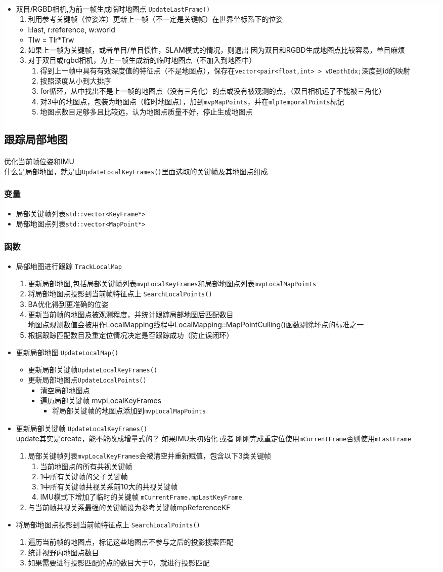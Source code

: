 
+ 双目/RGBD相机,为前一帧生成临时地图点 `UpdateLastFrame()`
  1. 利用参考关键帧（位姿准）更新上一帧（不一定是关键帧）在世界坐标系下的位姿
    + l:last, r:reference, w:world
    + Tlw = Tlr*Trw 
  2. 如果上一帧为关键帧，或者单目/单目惯性，SLAM模式的情况，则退出
    因为双目和RGBD生成地图点比较容易，单目麻烦
  3. 对于双目或rgbd相机，为上一帧生成新的临时地图点（不加入到地图中）
     1. 得到上一帧中具有有效深度值的特征点（不是地图点），保存在`vector<pair<float,int> > vDepthIdx;`深度到id的映射
     2. 按照深度从小到大排序
     3. for循环，从中找出不是上一帧的地图点（没有三角化）的点或没有被观测的点，（双目相机远了不能被三角化）
     4. 对3中的地图点，包装为地图点（临时地图点），加到`mvpMapPoints`，并在`mlpTemporalPoints`标记
     5. 地图点数目足够多且比较远，认为地图点质量不好，停止生成地图点
        

## 跟踪局部地图
优化当前帧位姿和IMU  
什么是局部地图，就是由`UpdateLocalKeyFrames()`里面选取的关键帧及其地图点组成

### 变量
+ 局部关键帧列表`std::vector<KeyFrame*>`
+ 局部地图点列表`std::vector<MapPoint*>`

### 函数
+ 局部地图进行跟踪 `TrackLocalMap`
  1. 更新局部地图,包括局部关键帧列表`mvpLocalKeyFrames`和局部地图点列表`mvpLocalMapPoints`
  2. 将局部地图点投影到当前帧特征点上 `SearchLocalPoints()`
  3. BA优化得到更准确的位姿
  4. 更新当前帧的地图点被观测程度，并统计跟踪局部地图后匹配数目  
     地图点观测数值会被用作LocalMapping线程中LocalMapping::MapPointCulling()函数剔除坏点的标准之一
  5. 根据跟踪匹配数目及重定位情况决定是否跟踪成功（防止误闭环）

+ 更新局部地图 `UpdateLocalMap()`
  + 更新局部关键帧`UpdateLocalKeyFrames()`   
  + 更新局部地图点`UpdateLocalPoints()`
    + 清空局部地图点
    + 遍历局部关键帧 mvpLocalKeyFrames
      + 将局部关键帧的地图点添加到`mvpLocalMapPoints`

+ 更新局部关键帧 `UpdateLocalKeyFrames()`  
  update其实是create，能不能改成增量式的？
  如果IMU未初始化 或者 刚刚完成重定位使用`mCurrentFrame`否则使用`mLastFrame`
  1. 局部关键帧列表`mvpLocalKeyFrames`会被清空并重新赋值，包含以下3类关键帧
     1. 当前地图点的所有共视关键帧
     2. 1中所有关键帧的父子关键帧
     3. 1中所有关键帧共视关系前10大的共视关键帧
     4. IMU模式下增加了临时的关键帧 `mCurrentFrame.mpLastKeyFrame`
  2. 与当前帧共视关系最强的关键帧设为参考关键帧mpReferenceKF

+ 将局部地图点投影到当前帧特征点上 `SearchLocalPoints()`
  1. 遍历当前帧的地图点，标记这些地图点不参与之后的投影搜索匹配
  2. 统计视野内地图点数目 
  3. 如果需要进行投影匹配的点的数目大于0，就进行投影匹配
